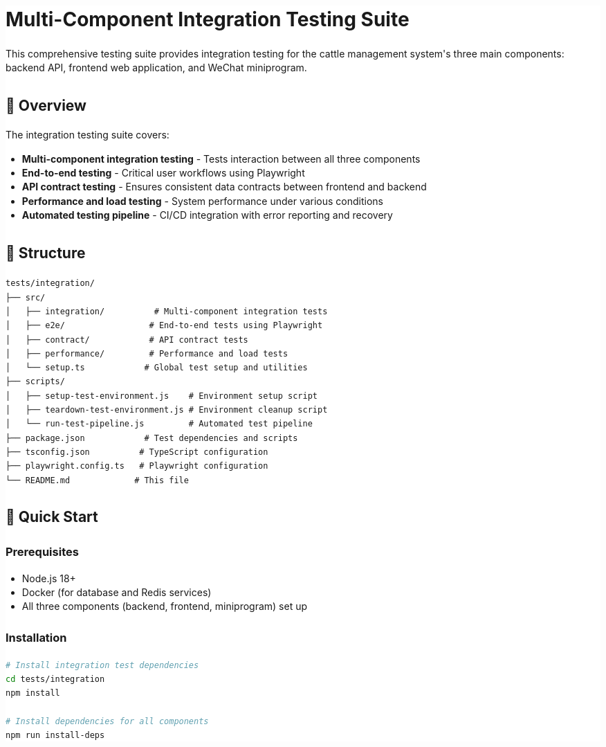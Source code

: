 # Multi-Component Integration Testing Suite

This comprehensive testing suite provides integration testing for the cattle management system's three main components: backend API, frontend web application, and WeChat miniprogram.

## 🎯 Overview

The integration testing suite covers:

- **Multi-component integration testing** - Tests interaction between all three components
- **End-to-end testing** - Critical user workflows using Playwright
- **API contract testing** - Ensures consistent data contracts between frontend and backend
- **Performance and load testing** - System performance under various conditions
- **Automated testing pipeline** - CI/CD integration with error reporting and recovery

## 📁 Structure

```
tests/integration/
├── src/
│   ├── integration/          # Multi-component integration tests
│   ├── e2e/                 # End-to-end tests using Playwright
│   ├── contract/            # API contract tests
│   ├── performance/         # Performance and load tests
│   └── setup.ts            # Global test setup and utilities
├── scripts/
│   ├── setup-test-environment.js    # Environment setup script
│   ├── teardown-test-environment.js # Environment cleanup script
│   └── run-test-pipeline.js         # Automated test pipeline
├── package.json            # Test dependencies and scripts
├── tsconfig.json          # TypeScript configuration
├── playwright.config.ts   # Playwright configuration
└── README.md             # This file
```

## 🚀 Quick Start

### Prerequisites

- Node.js 18+
- Docker (for database and Redis services)
- All three components (backend, frontend, miniprogram) set up

### Installation

```bash
# Install integration test dependencies
cd tests/integration
npm install

# Install dependencies for all components
npm run install-deps
```

